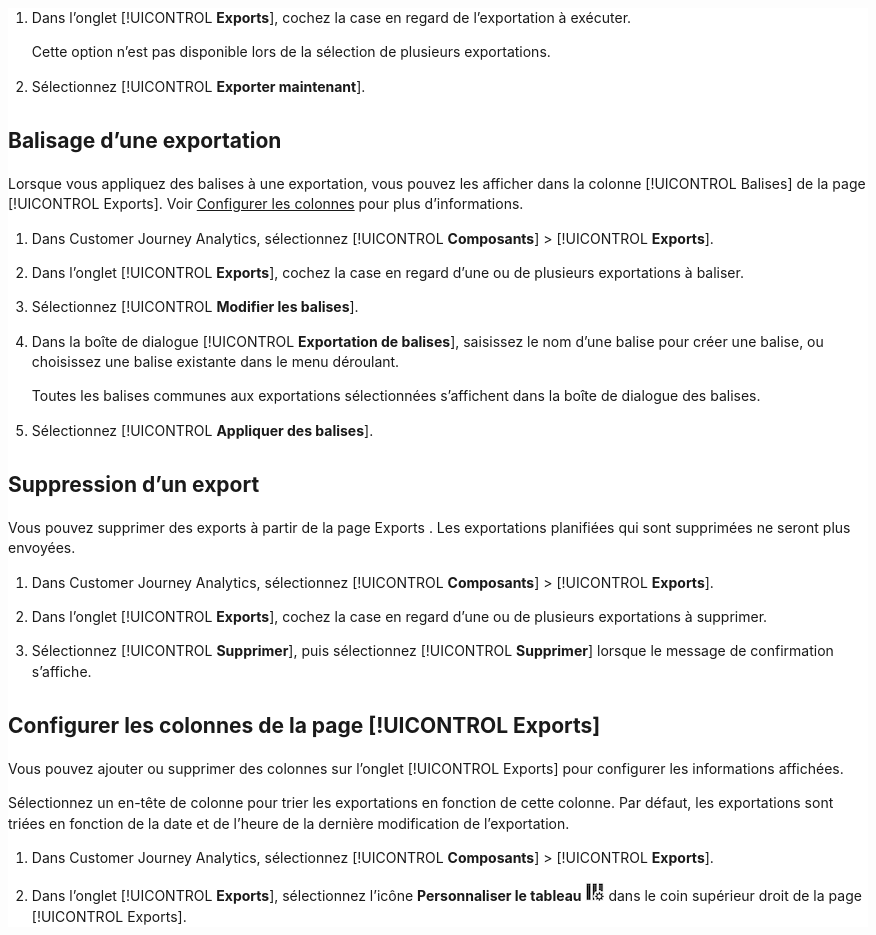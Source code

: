 1. Dans l’onglet [!UICONTROL **Exports**], cochez la case en regard de l’exportation à exécuter.

   Cette option n’est pas disponible lors de la sélection de plusieurs exportations.

1. Sélectionnez [!UICONTROL **Exporter maintenant**].

## Balisage d’une exportation

Lorsque vous appliquez des balises à une exportation, vous pouvez les afficher dans la colonne [!UICONTROL Balises] de la page [!UICONTROL Exports]. Voir [Configurer les colonnes](#configure-columns) pour plus d’informations.

1. Dans Customer Journey Analytics, sélectionnez [!UICONTROL **Composants**] > [!UICONTROL **Exports**].

1. Dans l’onglet [!UICONTROL **Exports**], cochez la case en regard d’une ou de plusieurs exportations à baliser.

1. Sélectionnez [!UICONTROL **Modifier les balises**].

1. Dans la boîte de dialogue [!UICONTROL **Exportation de balises**], saisissez le nom d’une balise pour créer une balise, ou choisissez une balise existante dans le menu déroulant.

   Toutes les balises communes aux exportations sélectionnées s’affichent dans la boîte de dialogue des balises. 

1. Sélectionnez [!UICONTROL **Appliquer des balises**].

## Suppression d’un export

Vous pouvez supprimer des exports à partir de la page Exports . Les exportations planifiées qui sont supprimées ne seront plus envoyées.

1. Dans Customer Journey Analytics, sélectionnez [!UICONTROL **Composants**] > [!UICONTROL **Exports**].

1. Dans l’onglet [!UICONTROL **Exports**], cochez la case en regard d’une ou de plusieurs exportations à supprimer.

1. Sélectionnez [!UICONTROL **Supprimer**], puis sélectionnez [!UICONTROL **Supprimer**] lorsque le message de confirmation s’affiche.

## Configurer les colonnes de la page [!UICONTROL Exports]

Vous pouvez ajouter ou supprimer des colonnes sur l’onglet [!UICONTROL Exports] pour configurer les informations affichées.

Sélectionnez un en-tête de colonne pour trier les exportations en fonction de cette colonne. Par défaut, les exportations sont triées en fonction de la date et de l’heure de la dernière modification de l’exportation.

1. Dans Customer Journey Analytics, sélectionnez [!UICONTROL **Composants**] > [!UICONTROL **Exports**].

1. Dans l’onglet [!UICONTROL **Exports**], sélectionnez l’icône **Personnaliser le tableau** ![Personnaliser le tableau](assets/customize-table-icon.png) dans le coin supérieur droit de la page [!UICONTROL Exports].
